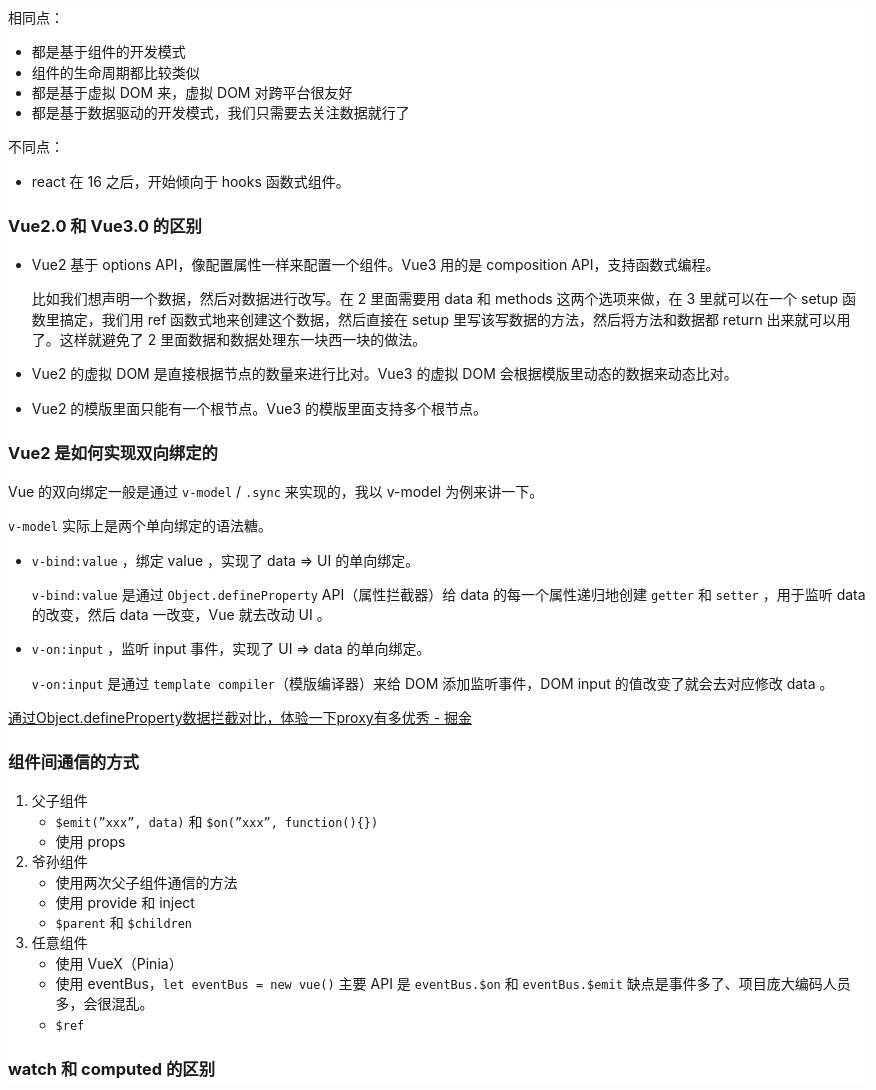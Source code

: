 相同点：

- 都是基于组件的开发模式
- 组件的生命周期都比较类似
- 都是基于虚拟 DOM 来，虚拟 DOM 对跨平台很友好
- 都是基于数据驱动的开发模式，我们只需要去关注数据就行了

不同点：

- react 在 16 之后，开始倾向于 hooks 函数式组件。

### Vue2.0 和 Vue3.0 的区别

- Vue2 基于 options API，像配置属性一样来配置一个组件。Vue3 用的是 composition API，支持函数式编程。
    
    比如我们想声明一个数据，然后对数据进行改写。在 2 里面需要用 data 和 methods 这两个选项来做，在 3 里就可以在一个 setup 函数里搞定，我们用 ref 函数式地来创建这个数据，然后直接在 setup 里写该写数据的方法，然后将方法和数据都 return 出来就可以用了。这样就避免了 2 里面数据和数据处理东一块西一块的做法。
    
- Vue2 的虚拟 DOM 是直接根据节点的数量来进行比对。Vue3 的虚拟 DOM 会根据模版里动态的数据来动态比对。
- Vue2 的模版里面只能有一个根节点。Vue3 的模版里面支持多个根节点。

### Vue2 是如何实现双向绑定的

Vue 的双向绑定一般是通过 `v-model` / `.sync` 来实现的，我以 v-model 为例来讲一下。

`v-model` 实际上是两个单向绑定的语法糖。

- `v-bind:value` ，绑定 value ，实现了 data ⇒ UI 的单向绑定。
    
    `v-bind:value` 是通过 `Object.defineProperty` API（属性拦截器）给 data 的每一个属性递归地创建 `getter` 和 `setter` ，用于监听 data 的改变，然后 data 一改变，Vue 就去改动 UI 。
    
- `v-on:input` ，监听 input 事件，实现了 UI ⇒ data 的单向绑定。
    
    `v-on:input` 是通过 `template compiler`（模版编译器）来给 DOM 添加监听事件，DOM input 的值改变了就会去对应修改 data 。
    

[通过Object.defineProperty数据拦截对比，体验一下proxy有多优秀 - 掘金](https://juejin.cn/post/6907028003469918222)

### 组件间通信的方式

1. 父子组件
    - `$emit(”xxx”, data)` 和 `$on(”xxx”, function(){})`
    - 使用 props
2. 爷孙组件
    - 使用两次父子组件通信的方法
    - 使用 provide 和 inject
    - `$parent` 和 `$children`
3. 任意组件
    - 使用 VueX（Pinia）
    - 使用 eventBus，`let eventBus = new vue()`
        主要 API 是 `eventBus.$on` 和 `eventBus.$emit`
        缺点是事件多了、项目庞大编码人员多，会很混乱。
    - `$ref`

### watch 和 computed 的区别
